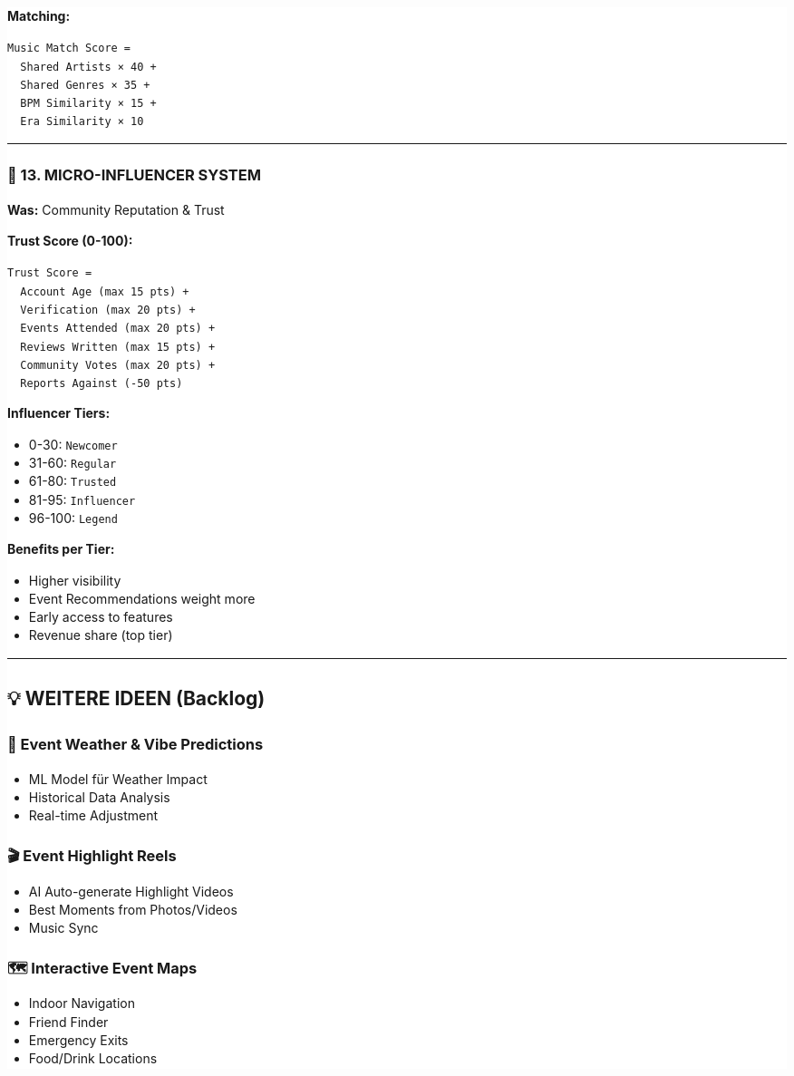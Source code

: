**Matching:**
```
Music Match Score =
  Shared Artists × 40 +
  Shared Genres × 35 +
  BPM Similarity × 15 +
  Era Similarity × 10
```

---

### 🌟 13. MICRO-INFLUENCER SYSTEM
**Was:** Community Reputation & Trust

**Trust Score (0-100):**
```
Trust Score =
  Account Age (max 15 pts) +
  Verification (max 20 pts) +
  Events Attended (max 20 pts) +
  Reviews Written (max 15 pts) +
  Community Votes (max 20 pts) +
  Reports Against (-50 pts)
```

**Influencer Tiers:**
- 0-30: `Newcomer`
- 31-60: `Regular`
- 61-80: `Trusted`
- 81-95: `Influencer`
- 96-100: `Legend`

**Benefits per Tier:**
- Higher visibility
- Event Recommendations weight more
- Early access to features
- Revenue share (top tier)

---

## 💡 WEITERE IDEEN (Backlog)

### 🎪 Event Weather & Vibe Predictions
- ML Model für Weather Impact
- Historical Data Analysis
- Real-time Adjustment

### 🎬 Event Highlight Reels
- AI Auto-generate Highlight Videos
- Best Moments from Photos/Videos
- Music Sync

### 🗺️ Interactive Event Maps
- Indoor Navigation
- Friend Finder
- Emergency Exits
- Food/Drink Locations
